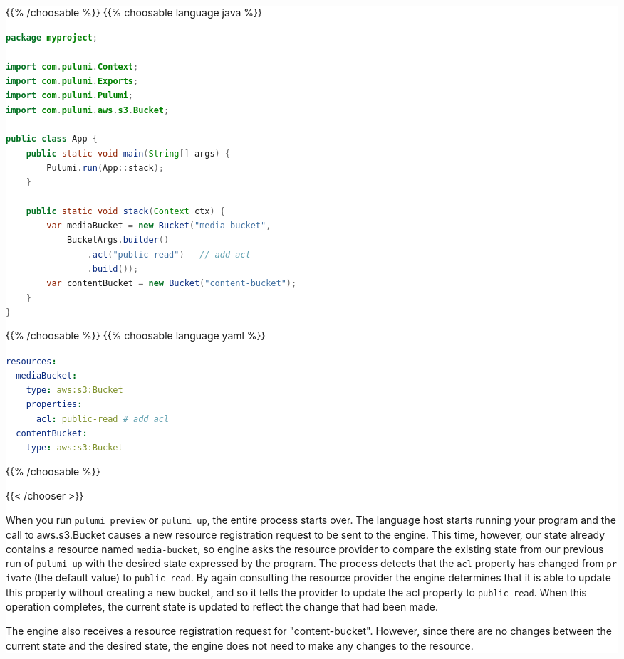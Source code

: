 {{% /choosable %}}
{{% choosable language java %}}

```java
package myproject;

import com.pulumi.Context;
import com.pulumi.Exports;
import com.pulumi.Pulumi;
import com.pulumi.aws.s3.Bucket;

public class App {
    public static void main(String[] args) {
        Pulumi.run(App::stack);
    }

    public static void stack(Context ctx) {
        var mediaBucket = new Bucket("media-bucket",
            BucketArgs.builder()
                .acl("public-read")   // add acl
                .build());
        var contentBucket = new Bucket("content-bucket");
    }
}
```

{{% /choosable %}}
{{% choosable language yaml %}}

```yaml
resources:
  mediaBucket:
    type: aws:s3:Bucket
    properties:
      acl: public-read # add acl
  contentBucket:
    type: aws:s3:Bucket
```

{{% /choosable %}}

{{< /chooser >}}

When you run `pulumi preview` or `pulumi up`, the entire process starts over.  The language host starts running your program and the call to aws.s3.Bucket causes a new resource registration request to be sent to the engine. This time, however, our state already contains a resource named `media-bucket`, so engine asks the resource provider to compare the existing state from our previous run of `pulumi up` with the desired state expressed by the program. The process detects that the `acl` property has changed from `private` (the default value) to `public-read`. By again consulting the resource provider the engine determines that it is able to update this property without creating a new bucket, and so it tells the provider to update the acl property to `public-read`. When this operation completes, the current state is updated to reflect the change that had been made.

The engine also receives a resource registration request for "content-bucket".  However, since there are no changes between the current state and the desired state, the engine does not need to make any changes to the resource.
